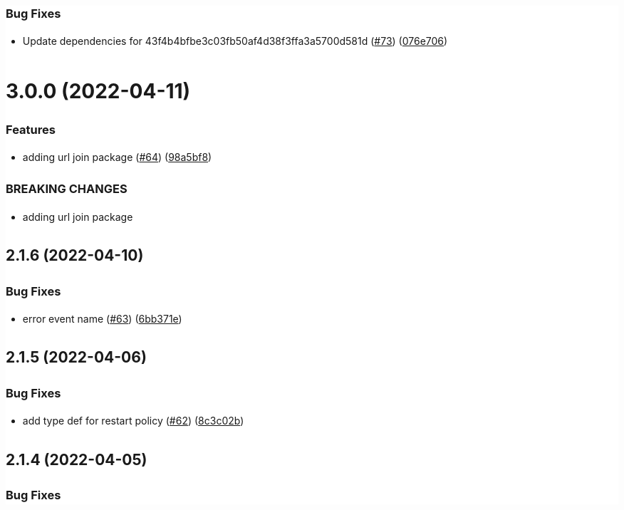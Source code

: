 
### Bug Fixes

* Update dependencies for 43f4b4bfbe3c03fb50af4d38f3ffa3a5700d581d ([#73](https://github.com/etherdata-blockchain/packages/issues/73)) ([076e706](https://github.com/etherdata-blockchain/packages/commit/076e706987e95c7995b57e43acf2f2178151b6f0))





# 3.0.0 (2022-04-11)


### Features

* adding url join package ([#64](https://github.com/etherdata-blockchain/packages/issues/64)) ([98a5bf8](https://github.com/etherdata-blockchain/packages/commit/98a5bf8caf60832fbf8a068a963ed854869b5d7d))


### BREAKING CHANGES

* adding url join package





## 2.1.6 (2022-04-10)


### Bug Fixes

* error event name ([#63](https://github.com/etherdata-blockchain/packages/issues/63)) ([6bb371e](https://github.com/etherdata-blockchain/packages/commit/6bb371ea46413e878c1181d56a25bf2d8c1bd757))





## 2.1.5 (2022-04-06)


### Bug Fixes

* add type def for restart policy ([#62](https://github.com/etherdata-blockchain/packages/issues/62)) ([8c3c02b](https://github.com/etherdata-blockchain/packages/commit/8c3c02b3c293e7a307d70bb066b862be44899452))





## 2.1.4 (2022-04-05)


### Bug Fixes
